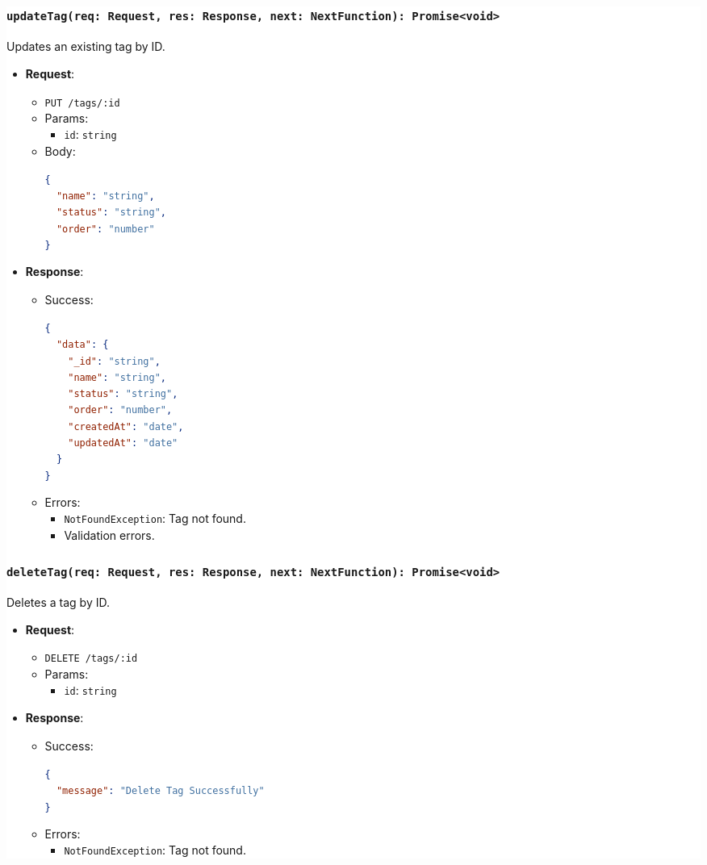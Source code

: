 ### `updateTag(req: Request, res: Response, next: NextFunction): Promise<void>`

Updates an existing tag by ID.

- **Request**:
  - `PUT /tags/:id`
  - Params:
    - `id`: `string`
  - Body:
    ```json
    {
      "name": "string",
      "status": "string",
      "order": "number"
    }
    ```

- **Response**:
  - Success:
    ```json
    {
      "data": {
        "_id": "string",
        "name": "string",
        "status": "string",
        "order": "number",
        "createdAt": "date",
        "updatedAt": "date"
      }
    }
    ```
  - Errors:
    - `NotFoundException`: Tag not found.
    - Validation errors.

### `deleteTag(req: Request, res: Response, next: NextFunction): Promise<void>`

Deletes a tag by ID.

- **Request**:
  - `DELETE /tags/:id`
  - Params:
    - `id`: `string`

- **Response**:
  - Success:
    ```json
    {
      "message": "Delete Tag Successfully"
    }
    ```
  - Errors:
    - `NotFoundException`: Tag not found.
